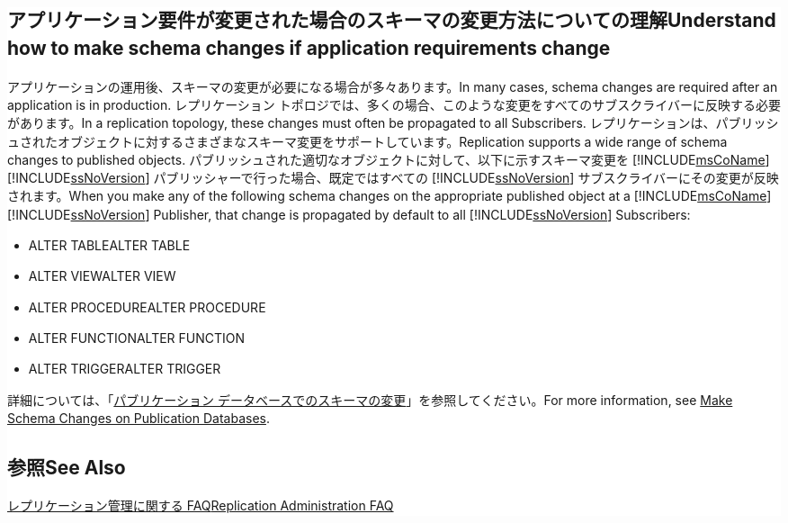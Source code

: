 ## <a name="understand-how-to-make-schema-changes-if-application-requirements-change"></a><span data-ttu-id="b0fbb-202">アプリケーション要件が変更された場合のスキーマの変更方法についての理解</span><span class="sxs-lookup"><span data-stu-id="b0fbb-202">Understand how to make schema changes if application requirements change</span></span>  
 <span data-ttu-id="b0fbb-203">アプリケーションの運用後、スキーマの変更が必要になる場合が多々あります。</span><span class="sxs-lookup"><span data-stu-id="b0fbb-203">In many cases, schema changes are required after an application is in production.</span></span> <span data-ttu-id="b0fbb-204">レプリケーション トポロジでは、多くの場合、このような変更をすべてのサブスクライバーに反映する必要があります。</span><span class="sxs-lookup"><span data-stu-id="b0fbb-204">In a replication topology, these changes must often be propagated to all Subscribers.</span></span> <span data-ttu-id="b0fbb-205">レプリケーションは、パブリッシュされたオブジェクトに対するさまざまなスキーマ変更をサポートしています。</span><span class="sxs-lookup"><span data-stu-id="b0fbb-205">Replication supports a wide range of schema changes to published objects.</span></span> <span data-ttu-id="b0fbb-206">パブリッシュされた適切なオブジェクトに対して、以下に示すスキーマ変更を [!INCLUDE[msCoName](../../../includes/msconame-md.md)] [!INCLUDE[ssNoVersion](../../../includes/ssnoversion-md.md)] パブリッシャーで行った場合、既定ではすべての [!INCLUDE[ssNoVersion](../../../includes/ssnoversion-md.md)] サブスクライバーにその変更が反映されます。</span><span class="sxs-lookup"><span data-stu-id="b0fbb-206">When you make any of the following schema changes on the appropriate published object at a [!INCLUDE[msCoName](../../../includes/msconame-md.md)] [!INCLUDE[ssNoVersion](../../../includes/ssnoversion-md.md)] Publisher, that change is propagated by default to all [!INCLUDE[ssNoVersion](../../../includes/ssnoversion-md.md)] Subscribers:</span></span>  
  
-   <span data-ttu-id="b0fbb-207">ALTER TABLE</span><span class="sxs-lookup"><span data-stu-id="b0fbb-207">ALTER TABLE</span></span>  
  
-   <span data-ttu-id="b0fbb-208">ALTER VIEW</span><span class="sxs-lookup"><span data-stu-id="b0fbb-208">ALTER VIEW</span></span>  
  
-   <span data-ttu-id="b0fbb-209">ALTER PROCEDURE</span><span class="sxs-lookup"><span data-stu-id="b0fbb-209">ALTER PROCEDURE</span></span>  
  
-   <span data-ttu-id="b0fbb-210">ALTER FUNCTION</span><span class="sxs-lookup"><span data-stu-id="b0fbb-210">ALTER FUNCTION</span></span>  
  
-   <span data-ttu-id="b0fbb-211">ALTER TRIGGER</span><span class="sxs-lookup"><span data-stu-id="b0fbb-211">ALTER TRIGGER</span></span>  
  
 <span data-ttu-id="b0fbb-212">詳細については、「[パブリケーション データベースでのスキーマの変更](../publish/make-schema-changes-on-publication-databases.md)」を参照してください。</span><span class="sxs-lookup"><span data-stu-id="b0fbb-212">For more information, see [Make Schema Changes on Publication Databases](../publish/make-schema-changes-on-publication-databases.md).</span></span>  
  
## <a name="see-also"></a><span data-ttu-id="b0fbb-213">参照</span><span class="sxs-lookup"><span data-stu-id="b0fbb-213">See Also</span></span>  
 [<span data-ttu-id="b0fbb-214">レプリケーション管理に関する FAQ</span><span class="sxs-lookup"><span data-stu-id="b0fbb-214">Replication Administration FAQ</span></span>](frequently-asked-questions-for-replication-administrators.md)  
  
  
